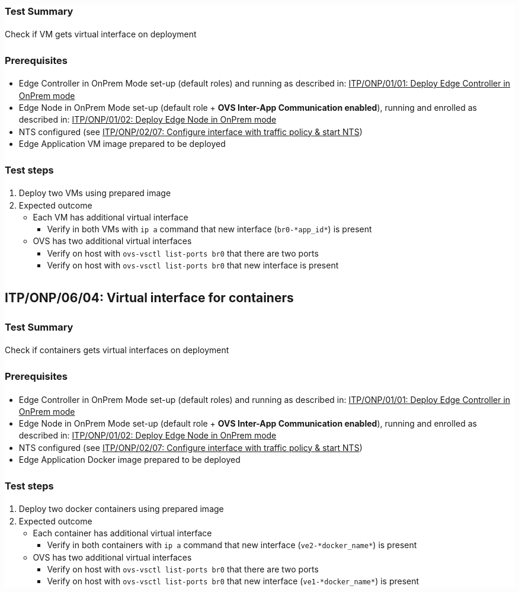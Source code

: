 ### Test Summary

Check if VM gets virtual interface on deployment

### Prerequisites

- Edge Controller in OnPrem Mode set-up (default roles) and running as described in: [ITP/ONP/01/01: Deploy Edge Controller in OnPrem mode](https://github.com/otcshare/native-on-prem/test/blob/master/itp/onp/ts01-platform-setup.md#itponp0101-deploy-edge-controller-in-onprem-mode)
- Edge Node in OnPrem Mode set-up (default role + **OVS Inter-App Communication enabled**), running and enrolled as described in: [ITP/ONP/01/02: Deploy Edge Node in OnPrem mode](https://github.com/otcshare/native-on-prem/test/blob/master/itp/onp/ts01-platform-setup.md#itponp0102-deploy-edge-node-in-onprem-mode)
- NTS configured (see [ITP/ONP/02/07: Configure interface with traffic policy & start NTS](https://github.com/otcshare/native-on-prem/test/blob/master/itp/onp/ts02-microservice.md#itponp0207-configure-interface-with-traffic-policy--start-nts))
- Edge Application VM image prepared to be deployed

### Test steps

1. Deploy two VMs using prepared image
2. Expected outcome
    - Each VM has additional virtual interface
      - Verify in both VMs with `ip a` command that new interface (`br0-*app_id*`) is present
    - OVS has two additional virtual interfaces
      - Verify on host with `ovs-vsctl list-ports br0` that there are two ports
      - Verify on host with `ovs-vsctl list-ports br0` that new interface is present

## ITP/ONP/06/04: Virtual interface for containers

### Test Summary

Check if containers gets virtual interfaces on deployment

### Prerequisites

- Edge Controller in OnPrem Mode set-up (default roles) and running as described in: [ITP/ONP/01/01: Deploy Edge Controller in OnPrem mode](https://github.com/otcshare/native-on-prem/test/blob/master/itp/onp/ts01-platform-setup.md#itponp0101-deploy-edge-controller-in-onprem-mode)
- Edge Node in OnPrem Mode set-up (default role + **OVS Inter-App Communication enabled**), running and enrolled as described in: [ITP/ONP/01/02: Deploy Edge Node in OnPrem mode](https://github.com/otcshare/native-on-prem/test/blob/master/itp/onp/ts01-platform-setup.md#itponp0102-deploy-edge-node-in-onprem-mode)
- NTS configured (see [ITP/ONP/02/07: Configure interface with traffic policy & start NTS](https://github.com/otcshare/native-on-prem/test/blob/master/itp/onp/ts02-microservice.md#itponp0207-configure-interface-with-traffic-policy--start-nts))
- Edge Application Docker image prepared to be deployed

### Test steps

1. Deploy two docker containers using prepared image
2. Expected outcome
    - Each container has additional virtual interface
      - Verify in both containers with `ip a` command that new interface (`ve2-*docker_name*`) is present
    - OVS has two additional virtual interfaces
      - Verify on host with `ovs-vsctl list-ports br0` that there are two ports
      - Verify on host with `ovs-vsctl list-ports br0` that new interface (`ve1-*docker_name*`) is present
